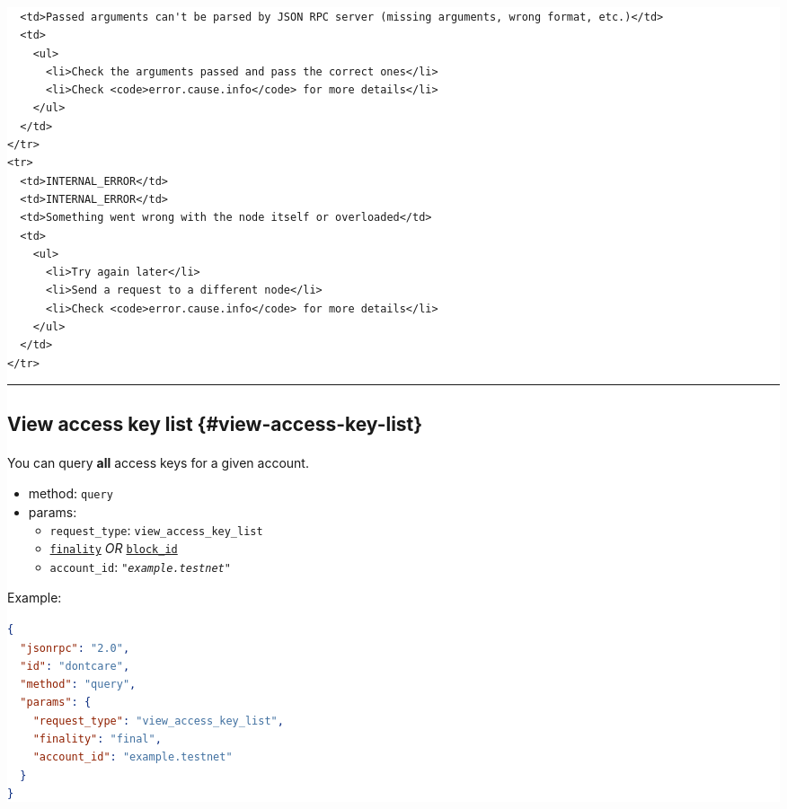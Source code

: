       <td>Passed arguments can't be parsed by JSON RPC server (missing arguments, wrong format, etc.)</td>
      <td>
        <ul>
          <li>Check the arguments passed and pass the correct ones</li>
          <li>Check <code>error.cause.info</code> for more details</li>
        </ul>
      </td>
    </tr>
    <tr>
      <td>INTERNAL_ERROR</td>
      <td>INTERNAL_ERROR</td>
      <td>Something went wrong with the node itself or overloaded</td>
      <td>
        <ul>
          <li>Try again later</li>
          <li>Send a request to a different node</li>
          <li>Check <code>error.cause.info</code> for more details</li>
        </ul>
      </td>
    </tr>
  </tbody>
</table>

---

## View access key list {#view-access-key-list}

You can query <strong>all</strong> access keys for a given account.

- method: `query`
- params:
  - `request_type`: `view_access_key_list`
  - [`finality`](/api/rpc/setup#using-finality-param) _OR_ [`block_id`](/api/rpc/setup#using-block_id-param)
  - `account_id`: _`"example.testnet"`_

Example:

<Tabs>
<TabItem value="json" label="JSON" default>

```json
{
  "jsonrpc": "2.0",
  "id": "dontcare",
  "method": "query",
  "params": {
    "request_type": "view_access_key_list",
    "finality": "final",
    "account_id": "example.testnet"
  }
}
```
